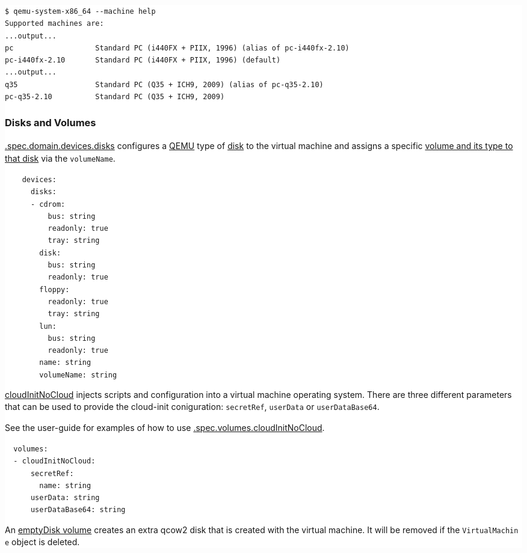     $ qemu-system-x86_64 --machine help
    Supported machines are:
    ...output...
    pc                   Standard PC (i440FX + PIIX, 1996) (alias of pc-i440fx-2.10)
    pc-i440fx-2.10       Standard PC (i440FX + PIIX, 1996) (default)
    ...output...
    q35                  Standard PC (Q35 + ICH9, 2009) (alias of pc-q35-2.10)
    pc-q35-2.10          Standard PC (Q35 + ICH9, 2009)

### Disks and Volumes

[.spec.domain.devices.disks](http://www.kubevirt.io/api-reference/v0.4.1/definitions.html#_v1_disk) configures a [QEMU](https://qemu.weilnetz.de/doc/qemu-doc.html#Block-device-options) type of [disk](https://libvirt.org/formatdomain.html#elementsDisks) to the virtual machine and assigns a specific [volume and its type to that disk](http://www.kubevirt.io/user-guide/#/workloads/virtual-machines/disks-and-volumes) via the `volumeName`.

        devices:
          disks:
          - cdrom:
              bus: string
              readonly: true
              tray: string
            disk:
              bus: string
              readonly: true
            floppy:
              readonly: true
              tray: string
            lun:
              bus: string
              readonly: true
            name: string
            volumeName: string

[cloudInitNoCloud](http://www.kubevirt.io/api-reference/v0.4.1/definitions.html#_v1_cloudinitnocloudsource) injects scripts and configuration into a virtual machine operating system. There are three different parameters that can be used to provide the cloud-init coniguration: `secretRef`, `userData` or `userDataBase64`.

See the user-guide for examples of how to use [.spec.volumes.cloudInitNoCloud](http://www.kubevirt.io/user-guide/#/workloads/virtual-machines/startup-scripts?id=cloud-init-examples).

      volumes:
      - cloudInitNoCloud:
          secretRef:
            name: string
          userData: string
          userDataBase64: string

An [emptyDisk volume](http://www.kubevirt.io/user-guide/#/workloads/virtual-machines/disks-and-volumes?id=emptydisk) creates an extra qcow2 disk that is created with the virtual machine. It will be removed if the `VirtualMachine` object is deleted.
